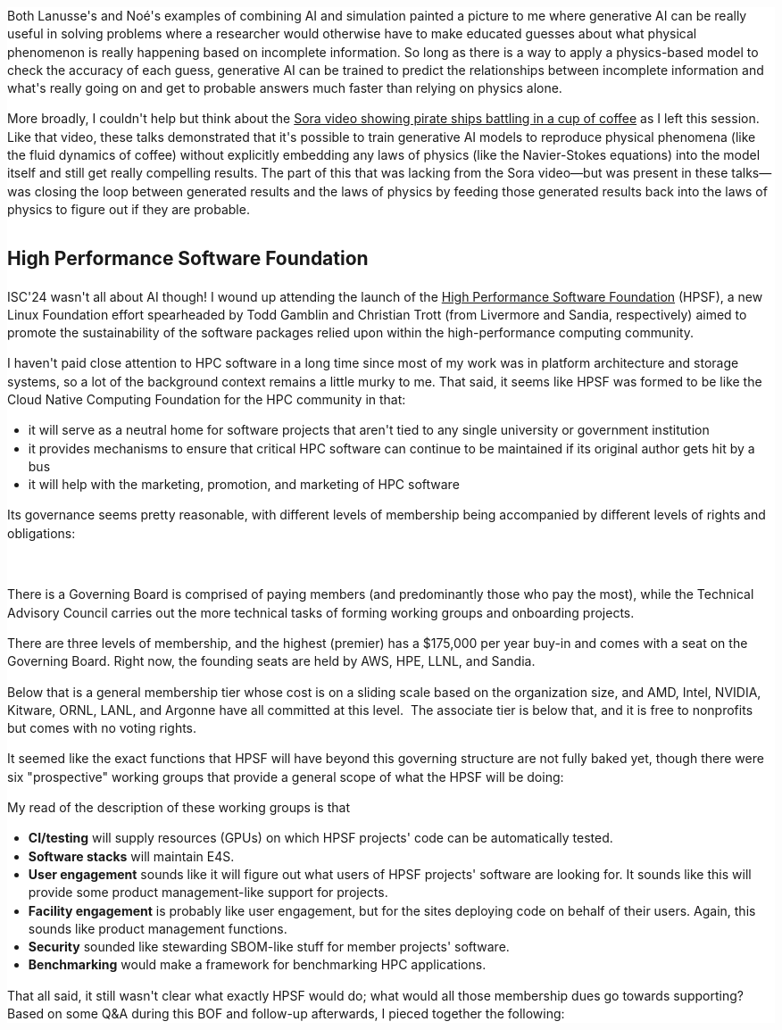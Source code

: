 <p>Both Lanusse's and Noé's examples of combining AI and simulation painted a picture to me where generative AI can be really useful in solving problems where a researcher would otherwise have to make educated guesses about what physical phenomenon is really happening based on incomplete information. So long as there is a way to apply a physics-based model to check the accuracy of each guess, generative AI can be trained to predict the relationships between incomplete information and what's really going on and get to probable answers much faster than relying on physics alone.</p>
<p>More broadly, I couldn't help but think about the <a href="https://www.youtube.com/watch?v=Jfv5XCMj2c0">Sora video showing pirate ships battling in a cup of coffee</a> as I left this session. Like that video, these talks demonstrated that it's possible to train generative AI models to reproduce physical phenomena (like the fluid dynamics of coffee) without explicitly embedding any laws of physics (like the Navier-Stokes equations) into the model itself and still get really compelling results. The part of this that was lacking from the Sora video—but was present in these talks—was closing the loop between generated results and the laws of physics by feeding those generated results back into the laws of physics to figure out if they are probable.</p>
<h2 id="section4">High Performance Software Foundation</h2>
<p style="text-align: left;">ISC'24 wasn't all about AI though! I wound up attending the launch of the <a href="https://www.hpsf.io/">High Performance Software Foundation</a> (HPSF), a new Linux Foundation effort spearheaded by Todd Gamblin and Christian Trott (from Livermore and Sandia, respectively) aimed to promote the sustainability of the software packages relied upon within the high-performance computing community.</p>
<p style="text-align: left;">I haven't paid close attention to HPC software in a long time since most of my work was in platform architecture and storage systems, so a lot of the background context remains a little murky to me. That said, it seems like HPSF was formed to be like the Cloud Native Computing Foundation for the HPC community in that:</p>
<p></p>
<ul style="text-align: left;"><li>it will serve as a neutral home for software projects that aren't tied to any single university or government institution</li><li>it provides mechanisms to ensure that critical HPC software can continue to be maintained if its original author gets hit by a bus</li><li>it will help with the marketing, promotion, and marketing of HPC software</li></ul><p></p>
<p>Its governance seems pretty reasonable, with different levels of membership being accompanied by different levels of rights and obligations:</p>
<div class="separator" style="clear: both; text-align: center;"><span style="text-align: left;"> </span></div>
<p>There is a Governing Board is comprised of paying members (and predominantly those who pay the most), while the Technical Advisory Council carries out the more technical tasks of forming working groups and onboarding projects.</p>
<p>There are three levels of membership, and the highest (premier) has a $175,000 per year buy-in and comes with a seat on the Governing Board. Right now, the founding seats are held by AWS, HPE, LLNL, and Sandia.</p>
<p>Below that is a general membership tier whose cost is on a sliding scale based on the organization size, and AMD, Intel, NVIDIA, Kitware, ORNL, LANL, and Argonne have all committed at this level.  The associate tier is below that, and it is free to nonprofits but comes with no voting rights.</p>
<p>It seemed like the exact functions that HPSF will have beyond this governing structure are not fully baked yet, though there were six "prospective" working groups that provide a general scope of what the HPSF will be doing:</p>
<div class="separator" style="clear: both; text-align: center;"></div>
<p>My read of the description of these working groups is that</p>
<p></p>
<ul style="text-align: left;"><li><b>CI/testing</b> will supply resources (GPUs) on which HPSF projects' code can be automatically tested.</li><li><b>Software stacks</b> will maintain E4S.</li><li><b>User engagement</b> sounds like it will figure out what users of HPSF projects' software are looking for. It sounds like this will provide some product management-like support for projects.</li><li><b>Facility engagement</b> is probably like user engagement, but for the sites deploying code on behalf of their users. Again, this sounds like product management functions.</li><li><b>Security</b> sounded like stewarding SBOM-like stuff for member projects' software.</li><li><b>Benchmarking</b> would make a framework for benchmarking HPC applications.</li></ul><p></p>
<p>That all said, it still wasn't clear what exactly HPSF would do; what would all those membership dues go towards supporting? Based on some Q&amp;A during this BOF and follow-up afterwards, I pieced together the following:</p>
<p></p>